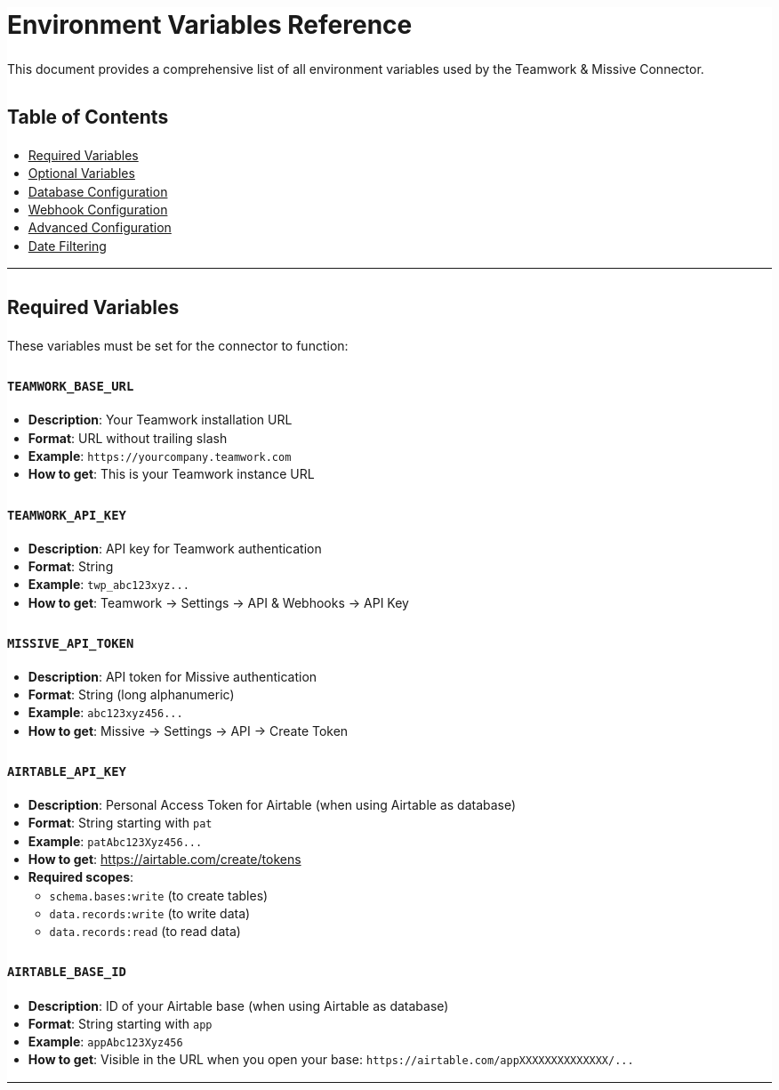 # Environment Variables Reference

This document provides a comprehensive list of all environment variables used by the Teamwork & Missive Connector.

## Table of Contents

- [Required Variables](#required-variables)
- [Optional Variables](#optional-variables)
- [Database Configuration](#database-configuration)
- [Webhook Configuration](#webhook-configuration)
- [Advanced Configuration](#advanced-configuration)
- [Date Filtering](#date-filtering)

---

## Required Variables

These variables must be set for the connector to function:

### `TEAMWORK_BASE_URL`
- **Description**: Your Teamwork installation URL
- **Format**: URL without trailing slash
- **Example**: `https://yourcompany.teamwork.com`
- **How to get**: This is your Teamwork instance URL

### `TEAMWORK_API_KEY`
- **Description**: API key for Teamwork authentication
- **Format**: String
- **Example**: `twp_abc123xyz...`
- **How to get**: Teamwork → Settings → API & Webhooks → API Key

### `MISSIVE_API_TOKEN`
- **Description**: API token for Missive authentication
- **Format**: String (long alphanumeric)
- **Example**: `abc123xyz456...`
- **How to get**: Missive → Settings → API → Create Token

### `AIRTABLE_API_KEY`
- **Description**: Personal Access Token for Airtable (when using Airtable as database)
- **Format**: String starting with `pat`
- **Example**: `patAbc123Xyz456...`
- **How to get**: https://airtable.com/create/tokens
- **Required scopes**:
  - `schema.bases:write` (to create tables)
  - `data.records:write` (to write data)
  - `data.records:read` (to read data)

### `AIRTABLE_BASE_ID`
- **Description**: ID of your Airtable base (when using Airtable as database)
- **Format**: String starting with `app`
- **Example**: `appAbc123Xyz456`
- **How to get**: Visible in the URL when you open your base: `https://airtable.com/appXXXXXXXXXXXXXX/...`

---